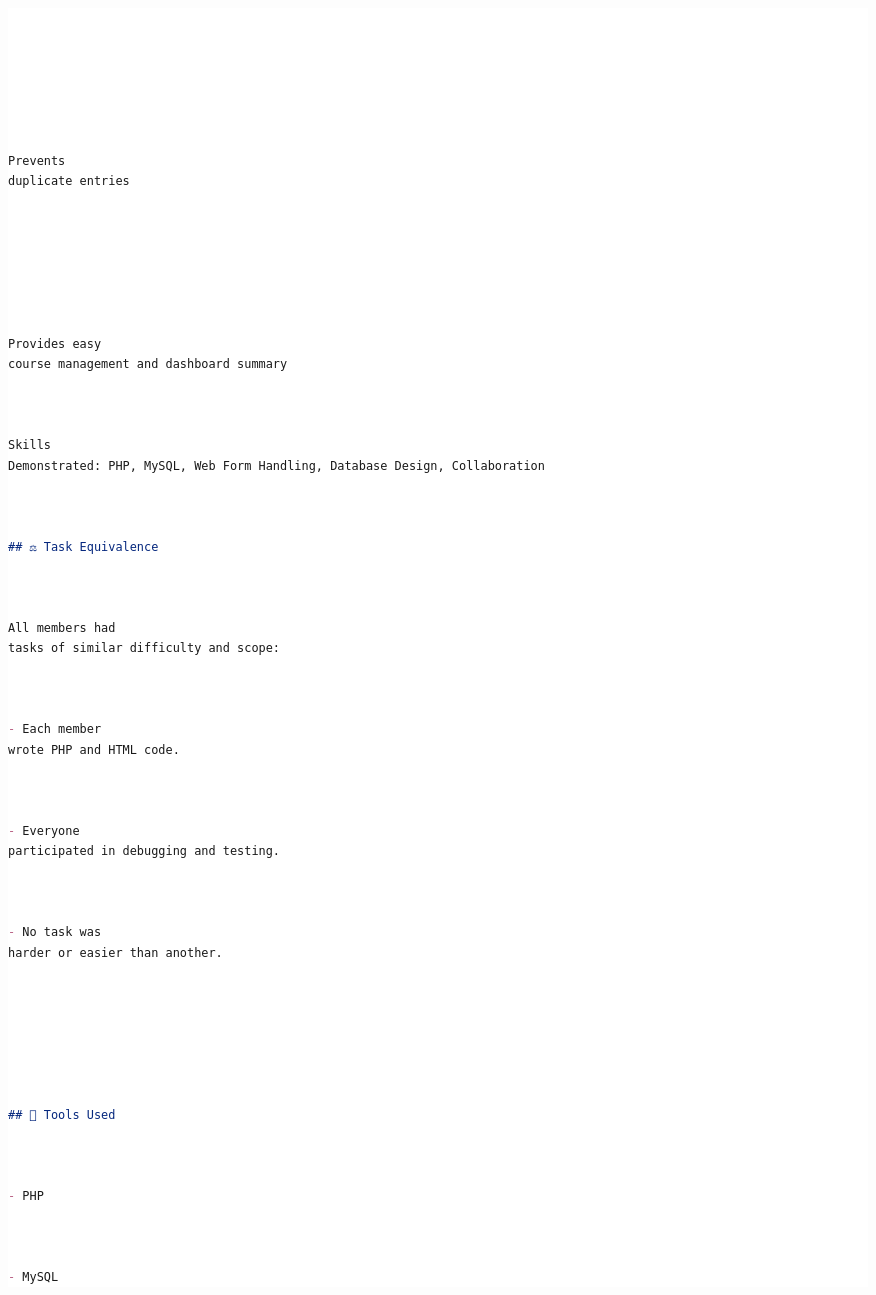 ```markdown



 



Prevents
duplicate entries



 



Provides easy
course management and dashboard summary



Skills
Demonstrated: PHP, MySQL, Web Form Handling, Database Design, Collaboration



## ⚖ Task Equivalence



All members had
tasks of similar difficulty and scope:



- Each member
wrote PHP and HTML code.



- Everyone
participated in debugging and testing.



- No task was
harder or easier than another.



 



## 🧠 Tools Used



- PHP



- MySQL
```